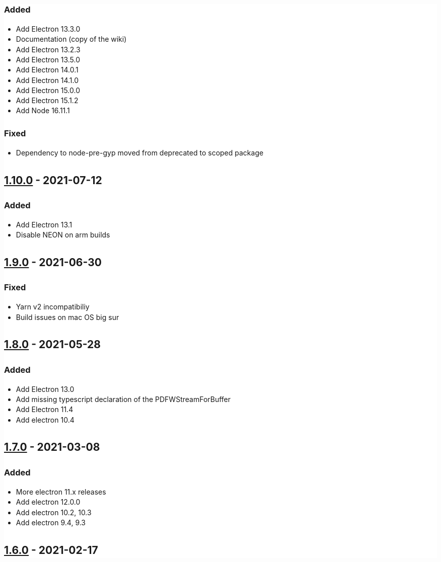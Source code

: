 ### Added

- Add Electron 13.3.0
- Documentation (copy of the wiki)
- Add Electron 13.2.3
- Add Electron 13.5.0
- Add Electron 14.0.1
- Add Electron 14.1.0
- Add Electron 15.0.0
- Add Electron 15.1.2
- Add Node 16.11.1

### Fixed

- Dependency to node-pre-gyp moved from deprecated to scoped package

## [1.10.0] - 2021-07-12

### Added

- Add Electron 13.1
- Disable NEON on arm builds

## [1.9.0] - 2021-06-30

### Fixed

- Yarn v2 incompatibiliy
- Build issues on mac OS big sur

## [1.8.0] - 2021-05-28

### Added

- Add Electron 13.0
- Add missing typescript declaration of the PDFWStreamForBuffer
- Add Electron 11.4
- Add electron 10.4

## [1.7.0] - 2021-03-08

### Added

- More electron 11.x releases
- Add electron 12.0.0
- Add electron 10.2, 10.3
- Add electron 9.4, 9.3

## [1.6.0] - 2021-02-17


[unreleased]: https://github.com/julianhille/MuhammaraJS/compare/4.1.0...HEAD
[4.1.0]: https://github.com/julianhille/MuhammaraJS/compare/4.0.0...4.1.0
[4.0.0]: https://github.com/julianhille/MuhammaraJS/compare/3.8.0...4.0.0
[3.8.0]: https://github.com/julianhille/MuhammaraJS/compare/3.7.0...3.8.0
[3.7.0]: https://github.com/julianhille/MuhammaraJS/compare/3.6.0...3.7.0
[3.6.0]: https://github.com/julianhille/MuhammaraJS/compare/3.5.0...3.6.0
[3.5.0]: https://github.com/julianhille/MuhammaraJS/compare/3.4.0...3.5.0
[3.4.0]: https://github.com/julianhille/MuhammaraJS/compare/3.3.0...3.4.0
[3.3.0]: https://github.com/julianhille/MuhammaraJS/compare/3.2.0...3.3.0
[3.2.0]: https://github.com/julianhille/MuhammaraJS/compare/3.1.1...3.2.0
[3.1.1]: https://github.com/julianhille/MuhammaraJS/compare/3.1.0...3.1.1
[3.1.0]: https://github.com/julianhille/MuhammaraJS/compare/3.0.0...3.1.0
[3.0.0]: https://github.com/julianhille/MuhammaraJS/compare/2.6.2...3.0.0
[2.6.2]: https://github.com/julianhille/MuhammaraJS/compare/2.6.1...2.6.2
[2.6.1]: https://github.com/julianhille/MuhammaraJS/compare/2.6.0...2.6.1
[2.6.0]: https://github.com/julianhille/MuhammaraJS/compare/2.5.0...2.6.0
[2.5.0]: https://github.com/julianhille/MuhammaraJS/compare/2.4.0...2.5.0
[2.4.0]: https://github.com/julianhille/MuhammaraJS/compare/2.3.0...2.4.0
[2.3.0]: https://github.com/julianhille/MuhammaraJS/compare/2.2.0...2.3.0
[2.2.0]: https://github.com/julianhille/MuhammaraJS/compare/2.1.0...2.2.0
[2.1.0]: https://github.com/julianhille/MuhammaraJS/compare/2.0.0...2.1.0
[2.0.0]: https://github.com/julianhille/MuhammaraJS/compare/1.10.0...2.0.0
[1.10.0]: https://github.com/julianhille/MuhammaraJS/compare/1.9.0...1.10.0
[1.9.0]: https://github.com/julianhille/MuhammaraJS/compare/1.8.0...1.9.0
[1.8.0]: https://github.com/julianhille/MuhammaraJS/compare/1.7.0...1.8.0
[1.7.0]: https://github.com/julianhille/MuhammaraJS/compare/1.6.0...1.7.0
[1.6.0]: https://github.com/julianhille/MuhammaraJS/compare/1.5.1...1.6.0
[1.5.1]: https://github.com/julianhille/MuhammaraJS/compare/1.5.0...1.5.1
[1.5.0]: https://github.com/julianhille/MuhammaraJS/compare/1.4.3...1.5.0
[1.4.3]: https://github.com/julianhille/MuhammaraJS/compare/1.4.2...1.4.3
[1.4.3]: https://github.com/julianhille/MuhammaraJS/compare/1.4.2...1.4.3
[1.4.3]: https://github.com/julianhille/MuhammaraJS/compare/1.4.2...1.4.3
[1.4.2]: https://github.com/julianhille/MuhammaraJS/compare/1.4.1...1.4.2
[1.4.1]: https://github.com/julianhille/MuhammaraJS/compare/1.4.0...1.4.1
[1.4.0]: https://github.com/julianhille/MuhammaraJS/compare/1.3.0...1.4.0
[1.3.0]: https://github.com/julianhille/MuhammaraJS/compare/1.2.0...1.3.0
[1.2.0]: https://github.com/julianhille/MuhammaraJS/compare/1.1.0...1.2.0
[1.1.0]: https://github.com/julianhille/MuhammaraJS/compare/1.0.1...1.1.0
[1.0.1]: https://github.com/julianhille/MuhammaraJS/compare/1.0.0...1.0.1
[1.0.0]: https://github.com/julianhille/MuhammaraJS/tree/1.0.0
